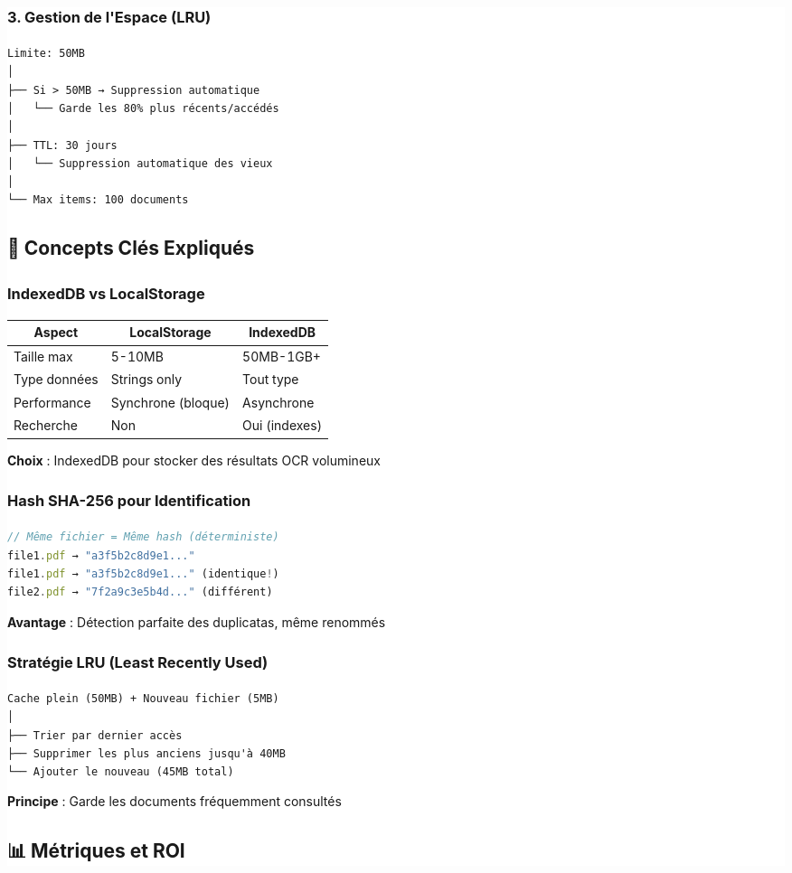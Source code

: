 ### 3. **Gestion de l'Espace (LRU)**

```
Limite: 50MB
│
├── Si > 50MB → Suppression automatique
│   └── Garde les 80% plus récents/accédés
│
├── TTL: 30 jours
│   └── Suppression automatique des vieux
│
└── Max items: 100 documents
```

## 🧠 Concepts Clés Expliqués

### **IndexedDB vs LocalStorage**

| Aspect | LocalStorage | IndexedDB |
|--------|--------------|-----------|
| Taille max | 5-10MB | 50MB-1GB+ |
| Type données | Strings only | Tout type |
| Performance | Synchrone (bloque) | Asynchrone |
| Recherche | Non | Oui (indexes) |

**Choix** : IndexedDB pour stocker des résultats OCR volumineux

### **Hash SHA-256 pour Identification**

```javascript
// Même fichier = Même hash (déterministe)
file1.pdf → "a3f5b2c8d9e1..."
file1.pdf → "a3f5b2c8d9e1..." (identique!)
file2.pdf → "7f2a9c3e5b4d..." (différent)
```

**Avantage** : Détection parfaite des duplicatas, même renommés

### **Stratégie LRU (Least Recently Used)**

```
Cache plein (50MB) + Nouveau fichier (5MB)
│
├── Trier par dernier accès
├── Supprimer les plus anciens jusqu'à 40MB
└── Ajouter le nouveau (45MB total)
```

**Principe** : Garde les documents fréquemment consultés

## 📊 Métriques et ROI
